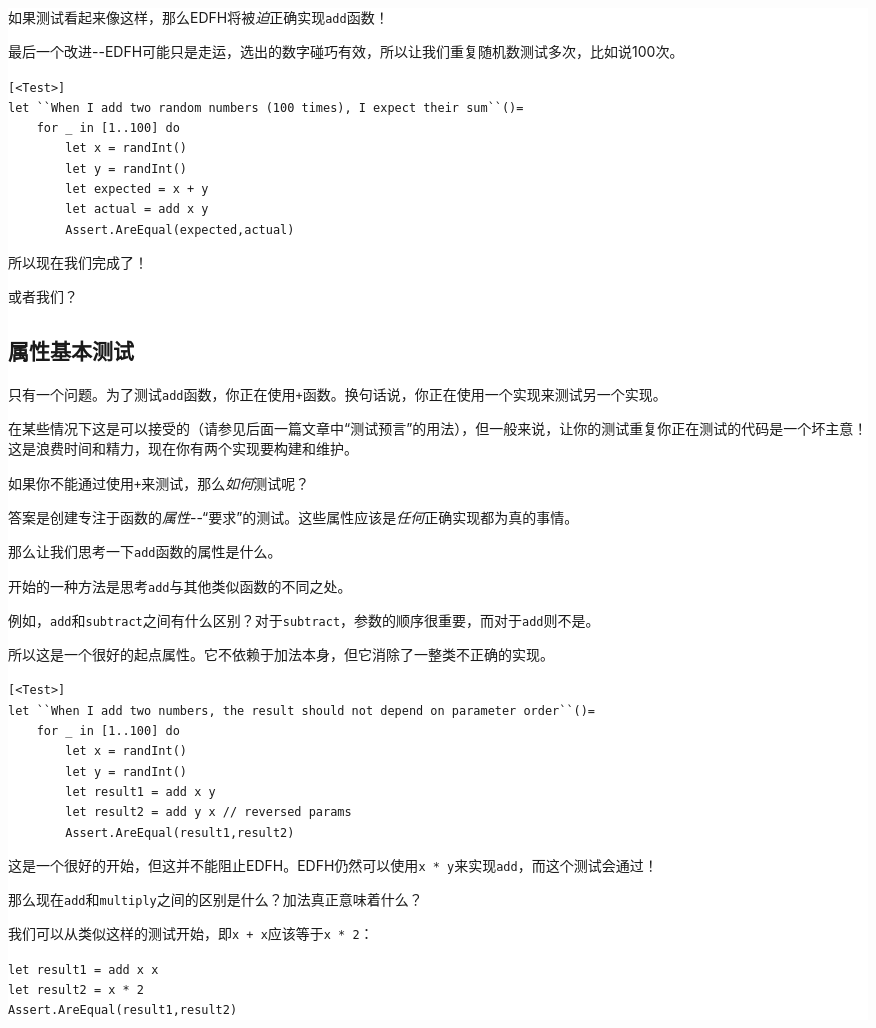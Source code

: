 如果测试看起来像这样，那么EDFH将被*迫*正确实现`add`函数！

最后一个改进--EDFH可能只是走运，选出的数字碰巧有效，所以让我们重复随机数测试多次，比如说100次。

```
[<Test>]
let ``When I add two random numbers (100 times), I expect their sum``()=
    for _ in [1..100] do
        let x = randInt()
        let y = randInt()
        let expected = x + y
        let actual = add x y
        Assert.AreEqual(expected,actual) 
```

所以现在我们完成了！

或者我们？

## 属性基本测试

只有一个问题。为了测试`add`函数，你正在使用`+`函数。换句话说，你正在使用一个实现来测试另一个实现。

在某些情况下这是可以接受的（请参见后面一篇文章中“测试预言”的用法），但一般来说，让你的测试重复你正在测试的代码是一个坏主意！这是浪费时间和精力，现在你有两个实现要构建和维护。

如果你不能通过使用`+`来测试，那么*如何*测试呢？

答案是创建专注于函数的*属性*--“要求”的测试。这些属性应该是*任何*正确实现都为真的事情。

那么让我们思考一下`add`函数的属性是什么。

开始的一种方法是思考`add`与其他类似函数的不同之处。

例如，`add`和`subtract`之间有什么区别？对于`subtract`，参数的顺序很重要，而对于`add`则不是。

所以这是一个很好的起点属性。它不依赖于加法本身，但它消除了一整类不正确的实现。

```
[<Test>]
let ``When I add two numbers, the result should not depend on parameter order``()=
    for _ in [1..100] do
        let x = randInt()
        let y = randInt()
        let result1 = add x y
        let result2 = add y x // reversed params
        Assert.AreEqual(result1,result2) 
```

这是一个很好的开始，但这并不能阻止EDFH。EDFH仍然可以使用`x * y`来实现`add`，而这个测试会通过！

那么现在`add`和`multiply`之间的区别是什么？加法真正意味着什么？

我们可以从类似这样的测试开始，即`x + x`应该等于`x * 2`：

```
let result1 = add x x   
let result2 = x * 2     
Assert.AreEqual(result1,result2) 
```
